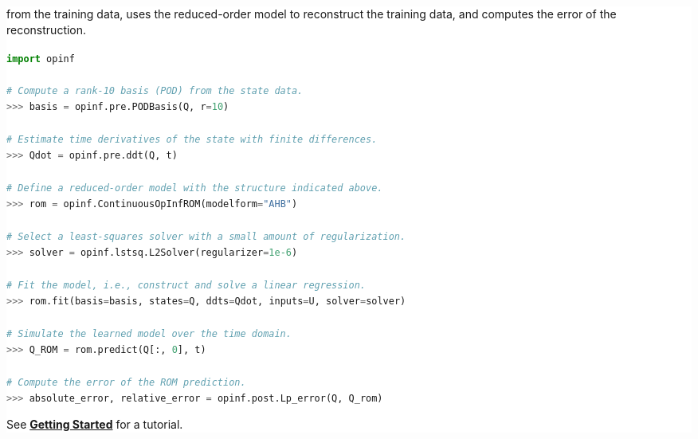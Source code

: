 from the training data, uses the reduced-order model to reconstruct the training data, and computes the error of the reconstruction.

```python
import opinf

# Compute a rank-10 basis (POD) from the state data.
>>> basis = opinf.pre.PODBasis(Q, r=10)

# Estimate time derivatives of the state with finite differences.
>>> Qdot = opinf.pre.ddt(Q, t)

# Define a reduced-order model with the structure indicated above.
>>> rom = opinf.ContinuousOpInfROM(modelform="AHB")

# Select a least-squares solver with a small amount of regularization.
>>> solver = opinf.lstsq.L2Solver(regularizer=1e-6)

# Fit the model, i.e., construct and solve a linear regression.
>>> rom.fit(basis=basis, states=Q, ddts=Qdot, inputs=U, solver=solver)

# Simulate the learned model over the time domain.
>>> Q_ROM = rom.predict(Q[:, 0], t)

# Compute the error of the ROM prediction.
>>> absolute_error, relative_error = opinf.post.Lp_error(Q, Q_rom)
```

See [**Getting Started**](sec-tutorial) for a tutorial.
